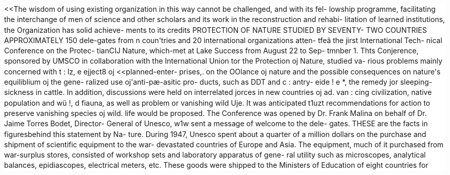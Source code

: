 <&lt;The wisdom of using existing
organization in this way cannot
be challenged, and with its fel-
lowship programme, facilitating
the interchange of men of science
and other scholars and its work
in the reconstruction and rehabi-
litation of learned institutions, the
Organization has solid achieve-
ments to its credits
PROTECTION OF NATURE
STUDIED BY SEVENTY-
TWO COUNTRIES
APPROXIMATELY 150 dele-gates from n coun'tries and 20
international organizations atten-
tfeã the jirst International Tech-
nical Conference on the Protec-
tianCIJ Nature, which-met at Lake
Success from August 22 to Sep-
tmnber 1.
Thts Conjerence, sponsored by
UMSCO in collaboration with
the International Union tor the
Protection oj Nature, studied va-
rious problems mainly concerned
with t : lz, e ejject8 oj <&lt;planned-enter-
prises,. on the OOlance oj nature
and the possible consequences on
nature's equiliblium oj the gene-
ralized use oj'anti-pæ-asitic pro-
ducts, such as DDT and c : antry-
eide ! e *, the remedy jor sleeping-
sickness in cattle.
In addition, discussions were
held on interrelated jorces in new
countries oj ad. van : cing civilization,
native population and wü !, d fiauna,
as well as problem or vanishing
wild Uje. It was anticipated t1uzt
recommendations for action to
preserve vanishing species oj wild.
life would be proposed.
The Conference was opened by
Dr. Frank Malina on behalf of
Dr. Jaime Torres Bodet, Director-
General of Unesco, w1w sent a
message of welcome to the dele-
gates.
THESE are the facts in figuresbehind this statement by Na-
ture.
During 1947, Unesco spent about
a quarter of a million dollars on
the purchase and shipment of
scientific equipment to the war-
devastated countries of Europe
and Asia. The equipment, much
of it purchased from war-surplus
stores, consisted of workshop sets
and laboratory apparatus of gene-
ral utility such as microscopes,
analytical balances, epidiascopes,
electrical meters, etc. These goods
were shipped to the Ministers of
Education of eight countries for